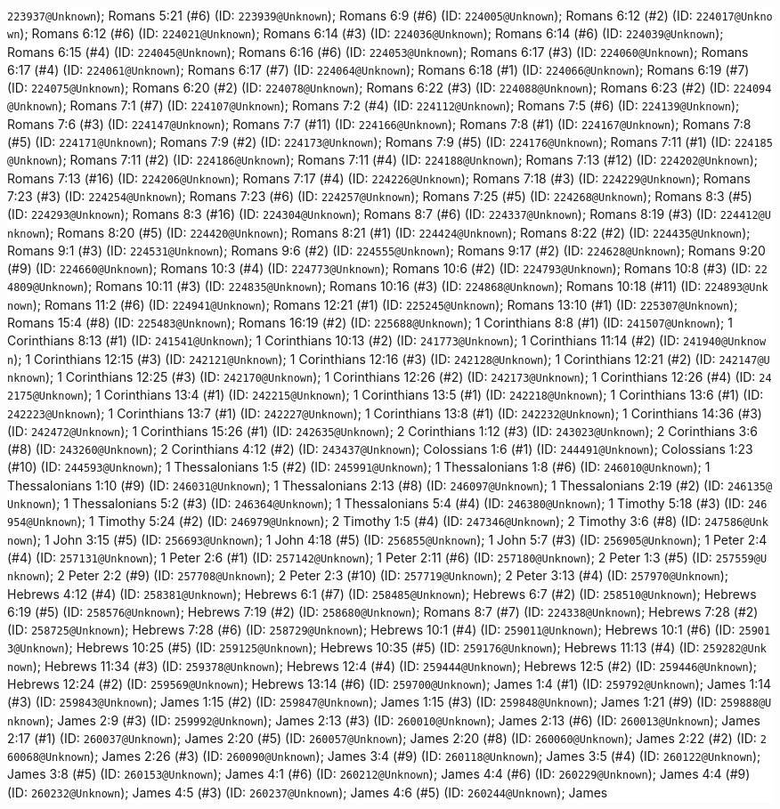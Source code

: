 `223937@Unknown`); Romans 5:21 (#6) (ID: `223939@Unknown`); Romans 6:9 (#6) (ID: `224005@Unknown`); Romans 6:12 (#2) (ID: `224017@Unknown`); Romans 6:12 (#6) (ID: `224021@Unknown`); Romans 6:14 (#3) (ID: `224036@Unknown`); Romans 6:14 (#6) (ID: `224039@Unknown`); Romans 6:15 (#4) (ID: `224045@Unknown`); Romans 6:16 (#6) (ID: `224053@Unknown`); Romans 6:17 (#3) (ID: `224060@Unknown`); Romans 6:17 (#4) (ID: `224061@Unknown`); Romans 6:17 (#7) (ID: `224064@Unknown`); Romans 6:18 (#1) (ID: `224066@Unknown`); Romans 6:19 (#7) (ID: `224075@Unknown`); Romans 6:20 (#2) (ID: `224078@Unknown`); Romans 6:22 (#3) (ID: `224088@Unknown`); Romans 6:23 (#2) (ID: `224094@Unknown`); Romans 7:1 (#7) (ID: `224107@Unknown`); Romans 7:2 (#4) (ID: `224112@Unknown`); Romans 7:5 (#6) (ID: `224139@Unknown`); Romans 7:6 (#3) (ID: `224147@Unknown`); Romans 7:7 (#11) (ID: `224166@Unknown`); Romans 7:8 (#1) (ID: `224167@Unknown`); Romans 7:8 (#5) (ID: `224171@Unknown`); Romans 7:9 (#2) (ID: `224173@Unknown`); Romans 7:9 (#5) (ID: `224176@Unknown`); Romans 7:11 (#1) (ID: `224185@Unknown`); Romans 7:11 (#2) (ID: `224186@Unknown`); Romans 7:11 (#4) (ID: `224188@Unknown`); Romans 7:13 (#12) (ID: `224202@Unknown`); Romans 7:13 (#16) (ID: `224206@Unknown`); Romans 7:17 (#4) (ID: `224226@Unknown`); Romans 7:18 (#3) (ID: `224229@Unknown`); Romans 7:23 (#3) (ID: `224254@Unknown`); Romans 7:23 (#6) (ID: `224257@Unknown`); Romans 7:25 (#5) (ID: `224268@Unknown`); Romans 8:3 (#5) (ID: `224293@Unknown`); Romans 8:3 (#16) (ID: `224304@Unknown`); Romans 8:7 (#6) (ID: `224337@Unknown`); Romans 8:19 (#3) (ID: `224412@Unknown`); Romans 8:20 (#5) (ID: `224420@Unknown`); Romans 8:21 (#1) (ID: `224424@Unknown`); Romans 8:22 (#2) (ID: `224435@Unknown`); Romans 9:1 (#3) (ID: `224531@Unknown`); Romans 9:6 (#2) (ID: `224555@Unknown`); Romans 9:17 (#2) (ID: `224628@Unknown`); Romans 9:20 (#9) (ID: `224660@Unknown`); Romans 10:3 (#4) (ID: `224773@Unknown`); Romans 10:6 (#2) (ID: `224793@Unknown`); Romans 10:8 (#3) (ID: `224809@Unknown`); Romans 10:11 (#3) (ID: `224835@Unknown`); Romans 10:16 (#3) (ID: `224868@Unknown`); Romans 10:18 (#11) (ID: `224893@Unknown`); Romans 11:2 (#6) (ID: `224941@Unknown`); Romans 12:21 (#1) (ID: `225245@Unknown`); Romans 13:10 (#1) (ID: `225307@Unknown`); Romans 15:4 (#8) (ID: `225483@Unknown`); Romans 16:19 (#2) (ID: `225688@Unknown`); 1 Corinthians 8:8 (#1) (ID: `241507@Unknown`); 1 Corinthians 8:13 (#1) (ID: `241541@Unknown`); 1 Corinthians 10:13 (#2) (ID: `241773@Unknown`); 1 Corinthians 11:14 (#2) (ID: `241940@Unknown`); 1 Corinthians 12:15 (#3) (ID: `242121@Unknown`); 1 Corinthians 12:16 (#3) (ID: `242128@Unknown`); 1 Corinthians 12:21 (#2) (ID: `242147@Unknown`); 1 Corinthians 12:25 (#3) (ID: `242170@Unknown`); 1 Corinthians 12:26 (#2) (ID: `242173@Unknown`); 1 Corinthians 12:26 (#4) (ID: `242175@Unknown`); 1 Corinthians 13:4 (#1) (ID: `242215@Unknown`); 1 Corinthians 13:5 (#1) (ID: `242218@Unknown`); 1 Corinthians 13:6 (#1) (ID: `242223@Unknown`); 1 Corinthians 13:7 (#1) (ID: `242227@Unknown`); 1 Corinthians 13:8 (#1) (ID: `242232@Unknown`); 1 Corinthians 14:36 (#3) (ID: `242472@Unknown`); 1 Corinthians 15:26 (#1) (ID: `242635@Unknown`); 2 Corinthians 1:12 (#3) (ID: `243023@Unknown`); 2 Corinthians 3:6 (#8) (ID: `243260@Unknown`); 2 Corinthians 4:12 (#2) (ID: `243437@Unknown`); Colossians 1:6 (#1) (ID: `244491@Unknown`); Colossians 1:23 (#10) (ID: `244593@Unknown`); 1 Thessalonians 1:5 (#2) (ID: `245991@Unknown`); 1 Thessalonians 1:8 (#6) (ID: `246010@Unknown`); 1 Thessalonians 1:10 (#9) (ID: `246031@Unknown`); 1 Thessalonians 2:13 (#8) (ID: `246097@Unknown`); 1 Thessalonians 2:19 (#2) (ID: `246135@Unknown`); 1 Thessalonians 5:2 (#3) (ID: `246364@Unknown`); 1 Thessalonians 5:4 (#4) (ID: `246380@Unknown`); 1 Timothy 5:18 (#3) (ID: `246954@Unknown`); 1 Timothy 5:24 (#2) (ID: `246979@Unknown`); 2 Timothy 1:5 (#4) (ID: `247346@Unknown`); 2 Timothy 3:6 (#8) (ID: `247586@Unknown`); 1 John 3:15 (#5) (ID: `256693@Unknown`); 1 John 4:18 (#5) (ID: `256855@Unknown`); 1 John 5:7 (#3) (ID: `256905@Unknown`); 1 Peter 2:4 (#4) (ID: `257131@Unknown`); 1 Peter 2:6 (#1) (ID: `257142@Unknown`); 1 Peter 2:11 (#6) (ID: `257180@Unknown`); 2 Peter 1:3 (#5) (ID: `257559@Unknown`); 2 Peter 2:2 (#9) (ID: `257708@Unknown`); 2 Peter 2:3 (#10) (ID: `257719@Unknown`); 2 Peter 3:13 (#4) (ID: `257970@Unknown`); Hebrews 4:12 (#4) (ID: `258381@Unknown`); Hebrews 6:1 (#7) (ID: `258485@Unknown`); Hebrews 6:7 (#2) (ID: `258510@Unknown`); Hebrews 6:19 (#5) (ID: `258576@Unknown`); Hebrews 7:19 (#2) (ID: `258680@Unknown`); Romans 8:7 (#7) (ID: `224338@Unknown`); Hebrews 7:28 (#2) (ID: `258725@Unknown`); Hebrews 7:28 (#6) (ID: `258729@Unknown`); Hebrews 10:1 (#4) (ID: `259011@Unknown`); Hebrews 10:1 (#6) (ID: `259013@Unknown`); Hebrews 10:25 (#5) (ID: `259125@Unknown`); Hebrews 10:35 (#5) (ID: `259176@Unknown`); Hebrews 11:13 (#4) (ID: `259282@Unknown`); Hebrews 11:34 (#3) (ID: `259378@Unknown`); Hebrews 12:4 (#4) (ID: `259444@Unknown`); Hebrews 12:5 (#2) (ID: `259446@Unknown`); Hebrews 12:24 (#2) (ID: `259569@Unknown`); Hebrews 13:14 (#6) (ID: `259700@Unknown`); James 1:4 (#1) (ID: `259792@Unknown`); James 1:14 (#3) (ID: `259843@Unknown`); James 1:15 (#2) (ID: `259847@Unknown`); James 1:15 (#3) (ID: `259848@Unknown`); James 1:21 (#9) (ID: `259888@Unknown`); James 2:9 (#3) (ID: `259992@Unknown`); James 2:13 (#3) (ID: `260010@Unknown`); James 2:13 (#6) (ID: `260013@Unknown`); James 2:17 (#1) (ID: `260037@Unknown`); James 2:20 (#5) (ID: `260057@Unknown`); James 2:20 (#8) (ID: `260060@Unknown`); James 2:22 (#2) (ID: `260068@Unknown`); James 2:26 (#3) (ID: `260090@Unknown`); James 3:4 (#9) (ID: `260118@Unknown`); James 3:5 (#4) (ID: `260122@Unknown`); James 3:8 (#5) (ID: `260153@Unknown`); James 4:1 (#6) (ID: `260212@Unknown`); James 4:4 (#6) (ID: `260229@Unknown`); James 4:4 (#9) (ID: `260232@Unknown`); James 4:5 (#3) (ID: `260237@Unknown`); James 4:6 (#5) (ID: `260244@Unknown`); James